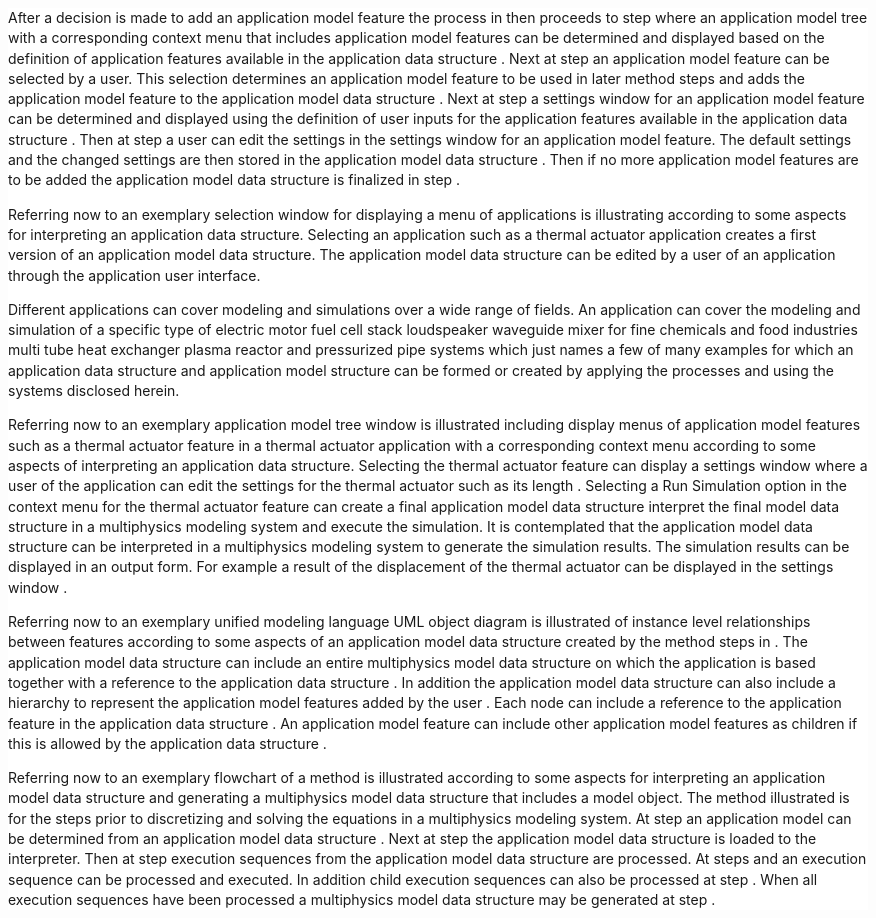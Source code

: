 After a decision is made to add an application model feature the process in then proceeds to step where an application model tree with a corresponding context menu that includes application model features can be determined and displayed based on the definition of application features available in the application data structure . Next at step an application model feature can be selected by a user. This selection determines an application model feature to be used in later method steps and adds the application model feature to the application model data structure . Next at step a settings window for an application model feature can be determined and displayed using the definition of user inputs for the application features available in the application data structure . Then at step a user can edit the settings in the settings window for an application model feature. The default settings and the changed settings are then stored in the application model data structure . Then if no more application model features are to be added the application model data structure is finalized in step .

Referring now to an exemplary selection window for displaying a menu of applications is illustrating according to some aspects for interpreting an application data structure. Selecting an application such as a thermal actuator application creates a first version of an application model data structure. The application model data structure can be edited by a user of an application through the application user interface.

Different applications can cover modeling and simulations over a wide range of fields. An application can cover the modeling and simulation of a specific type of electric motor fuel cell stack loudspeaker waveguide mixer for fine chemicals and food industries multi tube heat exchanger plasma reactor and pressurized pipe systems which just names a few of many examples for which an application data structure and application model structure can be formed or created by applying the processes and using the systems disclosed herein.

Referring now to an exemplary application model tree window is illustrated including display menus of application model features such as a thermal actuator feature in a thermal actuator application with a corresponding context menu according to some aspects of interpreting an application data structure. Selecting the thermal actuator feature can display a settings window where a user of the application can edit the settings for the thermal actuator such as its length . Selecting a Run Simulation option in the context menu for the thermal actuator feature can create a final application model data structure interpret the final model data structure in a multiphysics modeling system and execute the simulation. It is contemplated that the application model data structure can be interpreted in a multiphysics modeling system to generate the simulation results. The simulation results can be displayed in an output form. For example a result of the displacement of the thermal actuator can be displayed in the settings window .

Referring now to an exemplary unified modeling language UML object diagram is illustrated of instance level relationships between features according to some aspects of an application model data structure created by the method steps in . The application model data structure can include an entire multiphysics model data structure on which the application is based together with a reference to the application data structure . In addition the application model data structure can also include a hierarchy to represent the application model features added by the user . Each node can include a reference to the application feature in the application data structure . An application model feature can include other application model features as children if this is allowed by the application data structure .

Referring now to an exemplary flowchart of a method is illustrated according to some aspects for interpreting an application model data structure and generating a multiphysics model data structure that includes a model object. The method illustrated is for the steps prior to discretizing and solving the equations in a multiphysics modeling system. At step an application model can be determined from an application model data structure . Next at step the application model data structure is loaded to the interpreter. Then at step execution sequences from the application model data structure are processed. At steps and an execution sequence can be processed and executed. In addition child execution sequences can also be processed at step . When all execution sequences have been processed a multiphysics model data structure may be generated at step .
